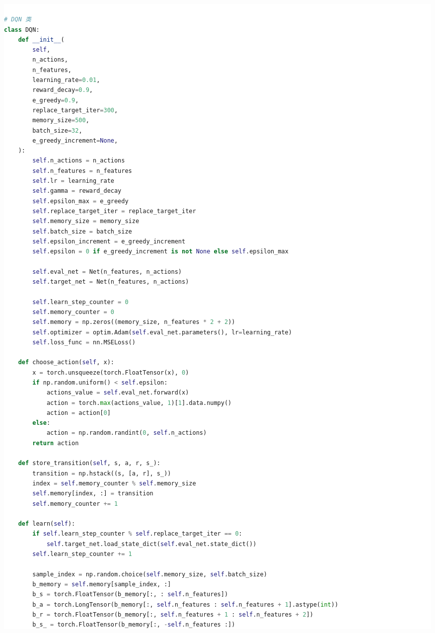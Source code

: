 ```python

# DQN 类
class DQN:
    def __init__(
        self,
        n_actions,
        n_features,
        learning_rate=0.01,
        reward_decay=0.9,
        e_greedy=0.9,
        replace_target_iter=300,
        memory_size=500,
        batch_size=32,
        e_greedy_increment=None,
    ):
        self.n_actions = n_actions
        self.n_features = n_features
        self.lr = learning_rate
        self.gamma = reward_decay
        self.epsilon_max = e_greedy
        self.replace_target_iter = replace_target_iter
        self.memory_size = memory_size
        self.batch_size = batch_size
        self.epsilon_increment = e_greedy_increment
        self.epsilon = 0 if e_greedy_increment is not None else self.epsilon_max

        self.eval_net = Net(n_features, n_actions)
        self.target_net = Net(n_features, n_actions)

        self.learn_step_counter = 0
        self.memory_counter = 0
        self.memory = np.zeros((memory_size, n_features * 2 + 2))
        self.optimizer = optim.Adam(self.eval_net.parameters(), lr=learning_rate)
        self.loss_func = nn.MSELoss()

    def choose_action(self, x):
        x = torch.unsqueeze(torch.FloatTensor(x), 0)
        if np.random.uniform() < self.epsilon:
            actions_value = self.eval_net.forward(x)
            action = torch.max(actions_value, 1)[1].data.numpy()
            action = action[0]
        else:
            action = np.random.randint(0, self.n_actions)
        return action

    def store_transition(self, s, a, r, s_):
        transition = np.hstack((s, [a, r], s_))
        index = self.memory_counter % self.memory_size
        self.memory[index, :] = transition
        self.memory_counter += 1

    def learn(self):
        if self.learn_step_counter % self.replace_target_iter == 0:
            self.target_net.load_state_dict(self.eval_net.state_dict())
        self.learn_step_counter += 1

        sample_index = np.random.choice(self.memory_size, self.batch_size)
        b_memory = self.memory[sample_index, :]
        b_s = torch.FloatTensor(b_memory[:, : self.n_features])
        b_a = torch.LongTensor(b_memory[:, self.n_features : self.n_features + 1].astype(int))
        b_r = torch.FloatTensor(b_memory[:, self.n_features + 1 : self.n_features + 2])
        b_s_ = torch.FloatTensor(b_memory[:, -self.n_features :])

```
